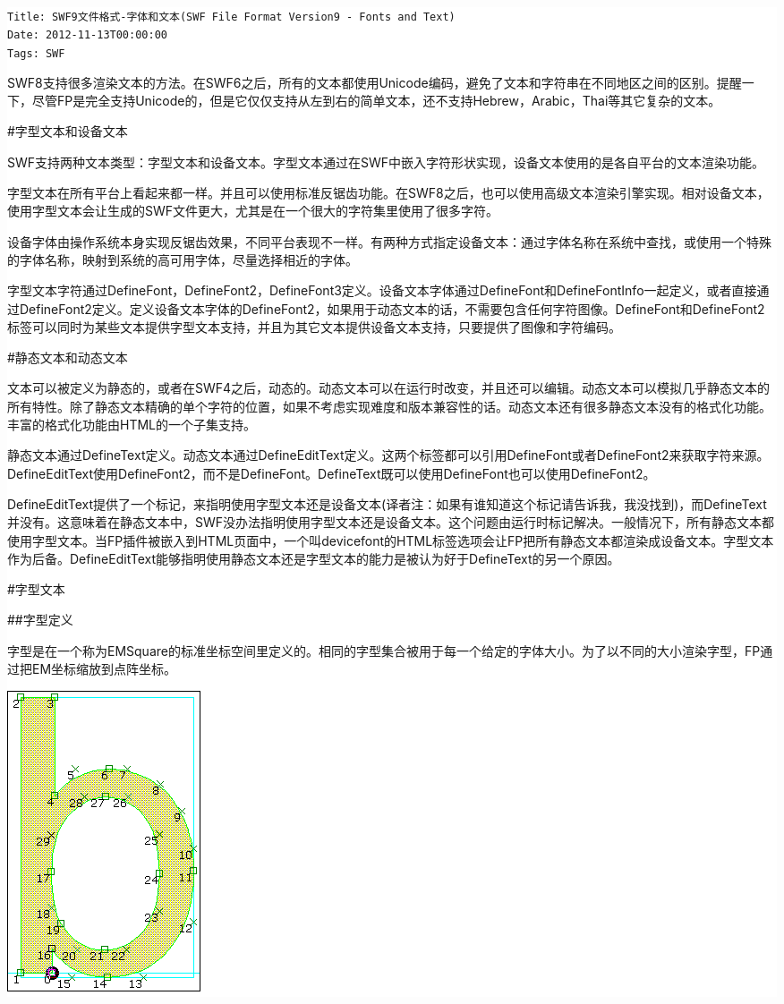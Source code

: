     Title: SWF9文件格式-字体和文本(SWF File Format Version9 - Fonts and Text)
    Date: 2012-11-13T00:00:00
    Tags: SWF


SWF8支持很多渲染文本的方法。在SWF6之后，所有的文本都使用Unicode编码，避免了文本和字符串在不同地区之间的区别。提醒一下，尽管FP是完全支持Unicode的，但是它仅仅支持从左到右的简单文本，还不支持Hebrew，Arabic，Thai等其它复杂的文本。  


#字型文本和设备文本  

SWF支持两种文本类型：字型文本和设备文本。字型文本通过在SWF中嵌入字符形状实现，设备文本使用的是各自平台的文本渲染功能。  

字型文本在所有平台上看起来都一样。并且可以使用标准反锯齿功能。在SWF8之后，也可以使用高级文本渲染引擎实现。相对设备文本，使用字型文本会让生成的SWF文件更大，尤其是在一个很大的字符集里使用了很多字符。  

设备字体由操作系统本身实现反锯齿效果，不同平台表现不一样。有两种方式指定设备文本：通过字体名称在系统中查找，或使用一个特殊的字体名称，映射到系统的高可用字体，尽量选择相近的字体。  

字型文本字符通过DefineFont，DefineFont2，DefineFont3定义。设备文本字体通过DefineFont和DefineFontInfo一起定义，或者直接通过DefineFont2定义。定义设备文本字体的DefineFont2，如果用于动态文本的话，不需要包含任何字符图像。DefineFont和DefineFont2标签可以同时为某些文本提供字型文本支持，并且为其它文本提供设备文本支持，只要提供了图像和字符编码。  

#静态文本和动态文本  

文本可以被定义为静态的，或者在SWF4之后，动态的。动态文本可以在运行时改变，并且还可以编辑。动态文本可以模拟几乎静态文本的所有特性。除了静态文本精确的单个字符的位置，如果不考虑实现难度和版本兼容性的话。动态文本还有很多静态文本没有的格式化功能。丰富的格式化功能由HTML的一个子集支持。  

静态文本通过DefineText定义。动态文本通过DefineEditText定义。这两个标签都可以引用DefineFont或者DefineFont2来获取字符来源。DefineEditText使用DefineFont2，而不是DefineFont。DefineText既可以使用DefineFont也可以使用DefineFont2。  

DefineEditText提供了一个标记，来指明使用字型文本还是设备文本(译者注：如果有谁知道这个标记请告诉我，我没找到)，而DefineText并没有。这意味着在静态文本中，SWF没办法指明使用字型文本还是设备文本。这个问题由运行时标记解决。一般情况下，所有静态文本都使用字型文本。当FP插件被嵌入到HTML页面中，一个叫devicefont的HTML标签选项会让FP把所有静态文本都渲染成设备文本。字型文本作为后备。DefineEditText能够指明使用静态文本还是字型文本的能力是被认为好于DefineText的另一个原因。  

#字型文本  

##字型定义  

字型是在一个称为EMSquare的标准坐标空间里定义的。相同的字型集合被用于每一个给定的字体大小。为了以不同的大小渲染字型，FP通过把EM坐标缩放到点阵坐标。
  

![glyphdef](/assets/glyphdefinitions.png)  
